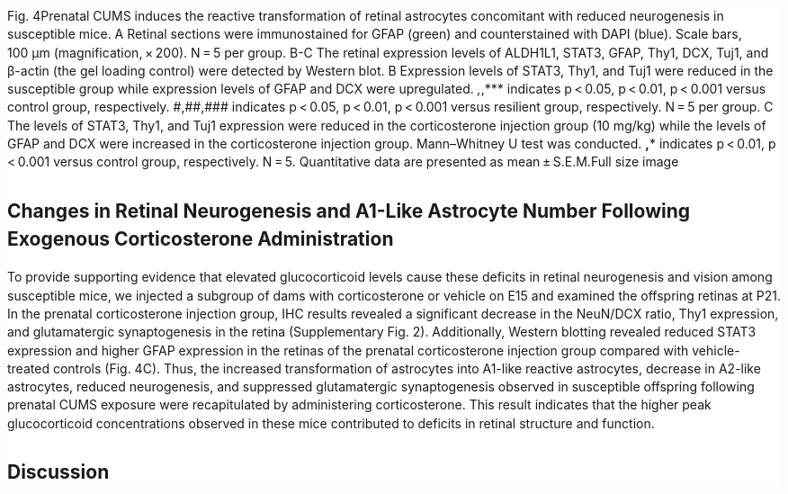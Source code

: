 Fig. 4Prenatal CUMS induces the reactive transformation of retinal astrocytes concomitant with reduced neurogenesis in susceptible mice. A Retinal sections were immunostained for GFAP (green) and counterstained with DAPI (blue). Scale bars, 100 μm (magnification, × 200). N = 5 per group. B-C The retinal expression levels of ALDH1L1, STAT3, GFAP, Thy1, DCX, Tuj1, and β-actin (the gel loading control) were detected by Western blot. B Expression levels of STAT3, Thy1, and Tuj1 were reduced in the susceptible group while expression levels of GFAP and DCX were upregulated. *,*,*** indicates p < 0.05, p < 0.01, p < 0.001 versus control group, respectively. #,##,### indicates p < 0.05, p < 0.01, p < 0.001 versus resilient group, respectively. N = 5 per group. C The levels of STAT3, Thy1, and Tuj1 expression were reduced in the corticosterone injection group (10 mg/kg) while the levels of GFAP and DCX were increased in the corticosterone injection group. Mann–Whitney U test was conducted. **,*** indicates p < 0.01, p < 0.001 versus control group, respectively. N = 5. Quantitative data are presented as mean ± S.E.M.Full size image

## Changes in Retinal Neurogenesis and A1-Like Astrocyte Number Following Exogenous Corticosterone Administration

To provide supporting evidence that elevated glucocorticoid levels cause these deficits in retinal neurogenesis and vision among susceptible mice, we injected a subgroup of dams with corticosterone or vehicle on E15 and examined the offspring retinas at P21. In the prenatal corticosterone injection group, IHC results revealed a significant decrease in the NeuN/DCX ratio, Thy1 expression, and glutamatergic synaptogenesis in the retina (Supplementary Fig. 2). Additionally, Western blotting revealed reduced STAT3 expression and higher GFAP expression in the retinas of the prenatal corticosterone injection group compared with vehicle-treated controls (Fig. 4C). Thus, the increased transformation of astrocytes into A1-like reactive astrocytes, decrease in A2-like astrocytes, reduced neurogenesis, and suppressed glutamatergic synaptogenesis observed in susceptible offspring following prenatal CUMS exposure were recapitulated by administering corticosterone. This result indicates that the higher peak glucocorticoid concentrations observed in these mice contributed to deficits in retinal structure and function.

## Discussion
